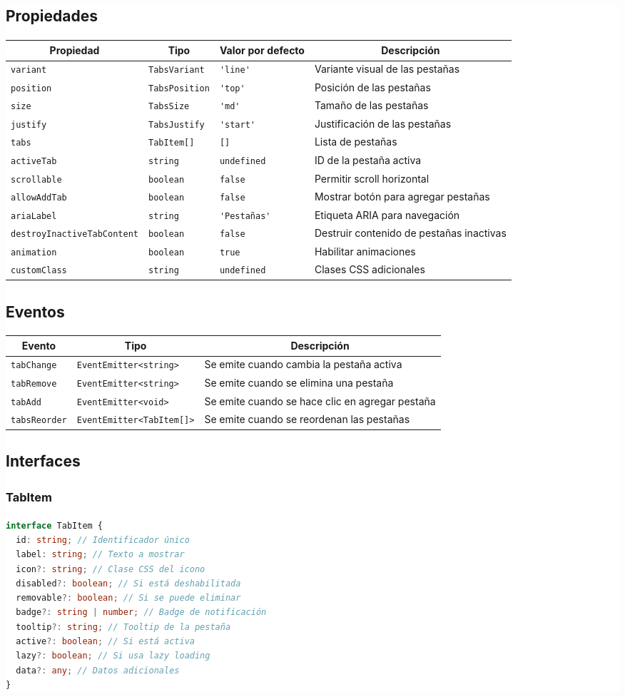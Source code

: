 ## Propiedades

| Propiedad                   | Tipo           | Valor por defecto | Descripción                              |
| --------------------------- | -------------- | ----------------- | ---------------------------------------- |
| `variant`                   | `TabsVariant`  | `'line'`          | Variante visual de las pestañas          |
| `position`                  | `TabsPosition` | `'top'`           | Posición de las pestañas                 |
| `size`                      | `TabsSize`     | `'md'`            | Tamaño de las pestañas                   |
| `justify`                   | `TabsJustify`  | `'start'`         | Justificación de las pestañas            |
| `tabs`                      | `TabItem[]`    | `[]`              | Lista de pestañas                        |
| `activeTab`                 | `string`       | `undefined`       | ID de la pestaña activa                  |
| `scrollable`                | `boolean`      | `false`           | Permitir scroll horizontal               |
| `allowAddTab`               | `boolean`      | `false`           | Mostrar botón para agregar pestañas      |
| `ariaLabel`                 | `string`       | `'Pestañas'`      | Etiqueta ARIA para navegación            |
| `destroyInactiveTabContent` | `boolean`      | `false`           | Destruir contenido de pestañas inactivas |
| `animation`                 | `boolean`      | `true`            | Habilitar animaciones                    |
| `customClass`               | `string`       | `undefined`       | Clases CSS adicionales                   |

## Eventos

| Evento        | Tipo                      | Descripción                                     |
| ------------- | ------------------------- | ----------------------------------------------- |
| `tabChange`   | `EventEmitter<string>`    | Se emite cuando cambia la pestaña activa        |
| `tabRemove`   | `EventEmitter<string>`    | Se emite cuando se elimina una pestaña          |
| `tabAdd`      | `EventEmitter<void>`      | Se emite cuando se hace clic en agregar pestaña |
| `tabsReorder` | `EventEmitter<TabItem[]>` | Se emite cuando se reordenan las pestañas       |

## Interfaces

### TabItem

```typescript
interface TabItem {
  id: string; // Identificador único
  label: string; // Texto a mostrar
  icon?: string; // Clase CSS del icono
  disabled?: boolean; // Si está deshabilitada
  removable?: boolean; // Si se puede eliminar
  badge?: string | number; // Badge de notificación
  tooltip?: string; // Tooltip de la pestaña
  active?: boolean; // Si está activa
  lazy?: boolean; // Si usa lazy loading
  data?: any; // Datos adicionales
}
```
